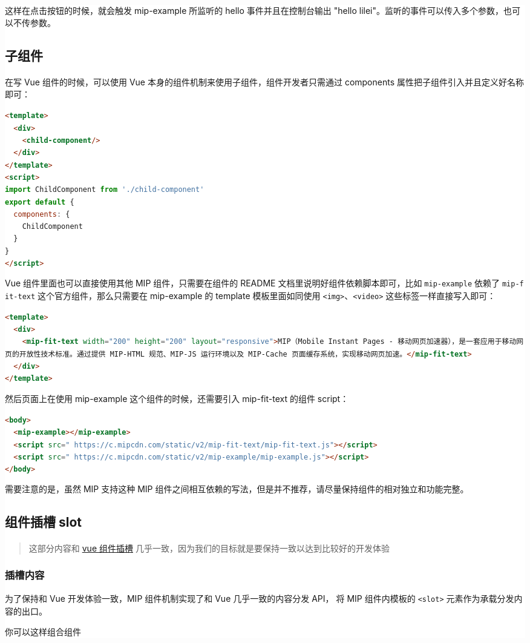 这样在点击按钮的时候，就会触发 mip-example 所监听的 hello 事件并且在控制台输出 "hello lilei"。监听的事件可以传入多个参数，也可以不传参数。

## 子组件

在写 Vue 组件的时候，可以使用 Vue 本身的组件机制来使用子组件，组件开发者只需通过 components 属性把子组件引入并且定义好名称即可：

```html
<template>
  <div>
    <child-component/>
  </div>
</template>
<script>
import ChildComponent from './child-component'
export default {
  components: {
    ChildComponent
  }
}
</script>
```
Vue 组件里面也可以直接使用其他 MIP 组件，只需要在组件的 README 文档里说明好组件依赖脚本即可，比如 `mip-example` 依赖了 `mip-fit-text` 这个官方组件，那么只需要在 mip-example 的 template 模板里面如同使用 `<img>`、`<video>` 这些标签一样直接写入即可：

```html
<template>
  <div>
    <mip-fit-text width="200" height="200" layout="responsive">MIP（Mobile Instant Pages - 移动网页加速器），是一套应用于移动网页的开放性技术标准。通过提供 MIP-HTML 规范、MIP-JS 运行环境以及 MIP-Cache 页面缓存系统，实现移动网页加速。</mip-fit-text>
  </div>
</template>
```

然后页面上在使用 mip-example 这个组件的时候，还需要引入 mip-fit-text 的组件 script：

```html
<body>
  <mip-example></mip-example>
  <script src=" https://c.mipcdn.com/static/v2/mip-fit-text/mip-fit-text.js"></script>
  <script src=" https://c.mipcdn.com/static/v2/mip-example/mip-example.js"></script>
</body>
```

需要注意的是，虽然 MIP 支持这种 MIP 组件之间相互依赖的写法，但是并不推荐，请尽量保持组件的相对独立和功能完整。

## 组件插槽 slot

> 这部分内容和 [vue 组件插槽](https://cn.vuejs.org/v2/guide/components-slots.html#%E5%85%B7%E5%90%8D%E6%8F%92%E6%A7%BD) 几乎一致，因为我们的目标就是要保持一致以达到比较好的开发体验

### 插槽内容

为了保持和 Vue 开发体验一致，MIP 组件机制实现了和 Vue 几乎一致的内容分发 API， 将 MIP 组件内模板的 `<slot>` 元素作为承载分发内容的出口。

你可以这样组合组件
